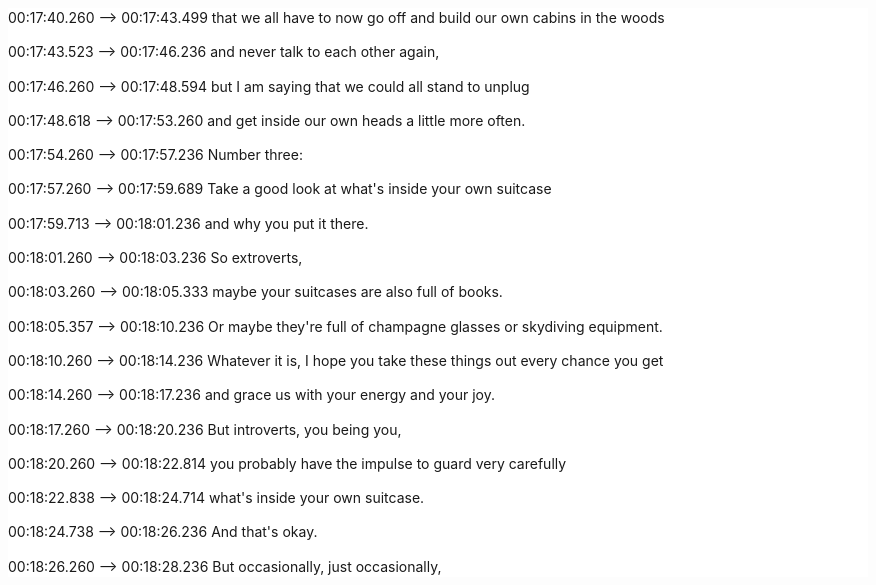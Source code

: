 00:17:40.260 --> 00:17:43.499
that we all have to now go off and build
our own cabins in the woods

00:17:43.523 --> 00:17:46.236
and never talk to each other again,

00:17:46.260 --> 00:17:48.594
but I am saying that we could
all stand to unplug

00:17:48.618 --> 00:17:53.260
and get inside our own heads
a little more often.

00:17:54.260 --> 00:17:57.236
Number three:

00:17:57.260 --> 00:17:59.689
Take a good look
at what's inside your own suitcase

00:17:59.713 --> 00:18:01.236
and why you put it there.

00:18:01.260 --> 00:18:03.236
So extroverts,

00:18:03.260 --> 00:18:05.333
maybe your suitcases
are also full of books.

00:18:05.357 --> 00:18:10.236
Or maybe they're full of champagne glasses
or skydiving equipment.

00:18:10.260 --> 00:18:14.236
Whatever it is, I hope you take
these things out every chance you get

00:18:14.260 --> 00:18:17.236
and grace us with your energy
and your joy.

00:18:17.260 --> 00:18:20.236
But introverts, you being you,

00:18:20.260 --> 00:18:22.814
you probably have the impulse
to guard very carefully

00:18:22.838 --> 00:18:24.714
what's inside your own suitcase.

00:18:24.738 --> 00:18:26.236
And that's okay.

00:18:26.260 --> 00:18:28.236
But occasionally, just occasionally,
